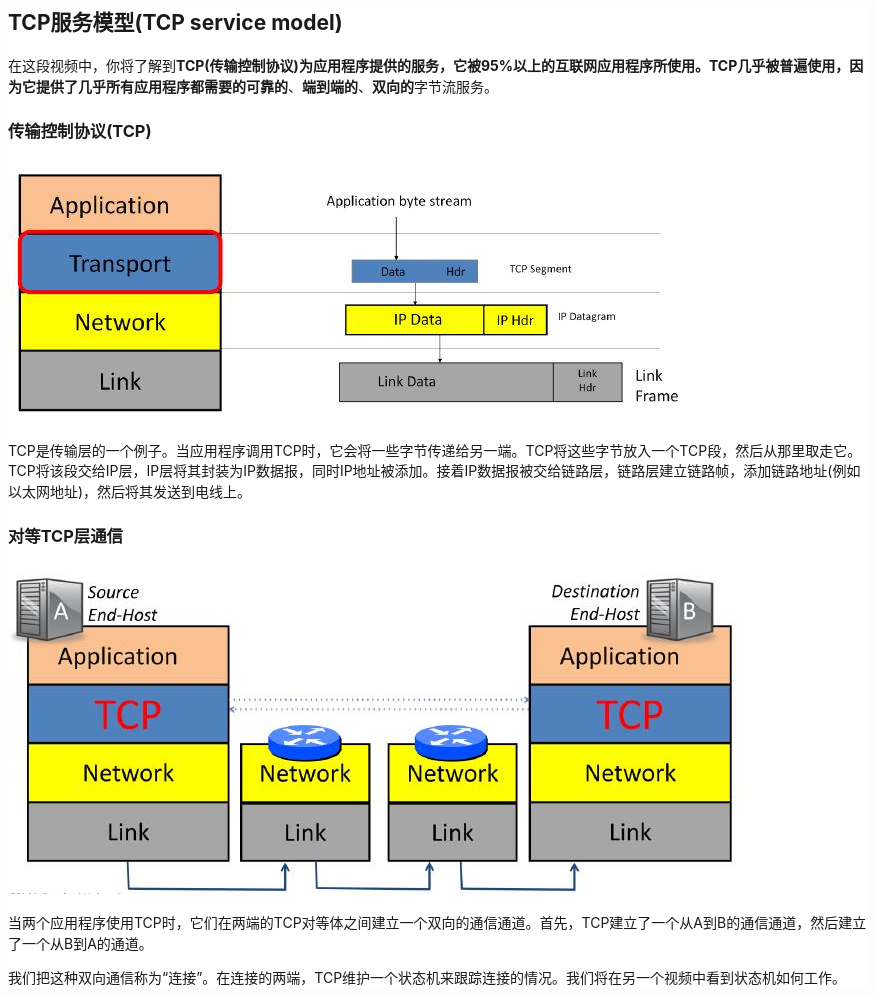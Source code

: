 ## TCP服务模型(TCP service model)

在这段视频中，你将了解到**TCP(传输控制协议)**为应用程序提供的服务，它被95%以上的互联网应用程序所使用。TCP几乎被普遍使用，因为它提供了几乎所有应用程序都需要的**可靠的**、**端到端的**、**双向的**字节流服务。



### 传输控制协议(TCP)

![](../.gitbook/Unit2-Transport/2.2/1.jpg)

TCP是传输层的一个例子。当应用程序调用TCP时，它会将一些字节传递给另一端。TCP将这些字节放入一个TCP段，然后从那里取走它。TCP将该段交给IP层，IP层将其封装为IP数据报，同时IP地址被添加。接着IP数据报被交给链路层，链路层建立链路帧，添加链路地址(例如以太网地址)，然后将其发送到电线上。



### 对等TCP层通信

![](../.gitbook/Unit2-Transport/2.2/2.jpg)

当两个应用程序使用TCP时，它们在两端的TCP对等体之间建立一个双向的通信通道。首先，TCP建立了一个从A到B的通信通道，然后建立了一个从B到A的通道。

我们把这种双向通信称为“连接”。在连接的两端，TCP维护一个状态机来跟踪连接的情况。我们将在另一个视频中看到状态机如何工作。
